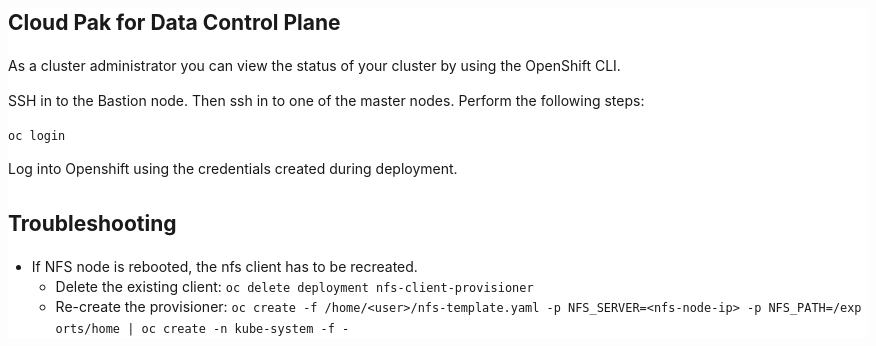 ## Cloud Pak for Data Control Plane

As a cluster administrator you can view the status of your cluster by using the OpenShift CLI.

SSH in to the Bastion node. Then ssh in to one of the master nodes. Perform the following steps:
```bash
oc login
```
Log into Openshift using the credentials created during deployment.

## Troubleshooting

* If NFS node is rebooted, the nfs client has to be recreated.
  * Delete the existing client: `oc delete deployment nfs-client-provisioner`
  * Re-create the provisioner: `oc create -f /home/<user>/nfs-template.yaml -p NFS_SERVER=<nfs-node-ip> -p NFS_PATH=/exports/home | oc create -n kube-system -f -`


